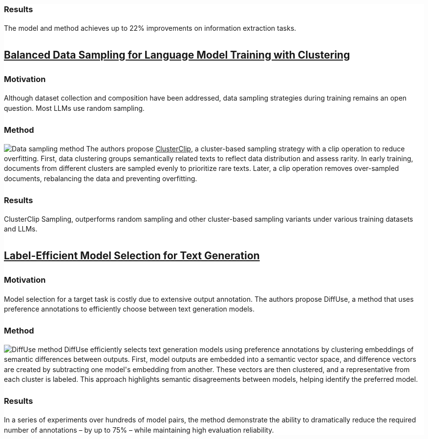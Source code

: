 ### Results
The model and method achieves up to 22% improvements on information extraction tasks.  


## [Balanced Data Sampling for Language Model Training with Clustering](https://aclanthology.org/2024.findings-acl.833/)
### Motivation
Although dataset collection and composition have been addressed, data sampling strategies during training remains an open question.
Most LLMs use random sampling.

### Method
![Data sampling method](data-sampling-method.png)
The authors propose [ClusterClip](https://github.com/choosewhatulike/cluster-clip), a cluster-based sampling strategy with a clip operation to reduce overfitting.
First, data clustering groups semantically related texts to reflect data distribution and assess rarity.
In early training, documents from different clusters are sampled evenly to prioritize rare texts.
Later, a clip operation removes over-sampled documents, rebalancing the data and preventing overfitting.

### Results
ClusterClip Sampling, outperforms random sampling and other cluster-based sampling variants under various training datasets and LLMs.


## [Label-Efficient Model Selection for Text Generation](https://aclanthology.org/2024.acl-long.456/)
### Motivation
Model selection for a target task is costly due to extensive output annotation.
The authors propose DiffUse, a method that uses preference annotations to efficiently choose between text generation models.

### Method
![DiffUse method](diffuse-method.png)
DiffUse efficiently selects text generation models using preference annotations by clustering embeddings of semantic differences between outputs.
First, model outputs are embedded into a semantic vector space, and difference vectors are created by subtracting one model's embedding from another.
These vectors are then clustered, and a representative from each cluster is labeled.
This approach highlights semantic disagreements between models, helping identify the preferred model.

### Results
In a series of experiments over hundreds of model pairs, the method demonstrate the ability to dramatically reduce the required number of annotations – by up to 75% – while maintaining high evaluation reliability.
